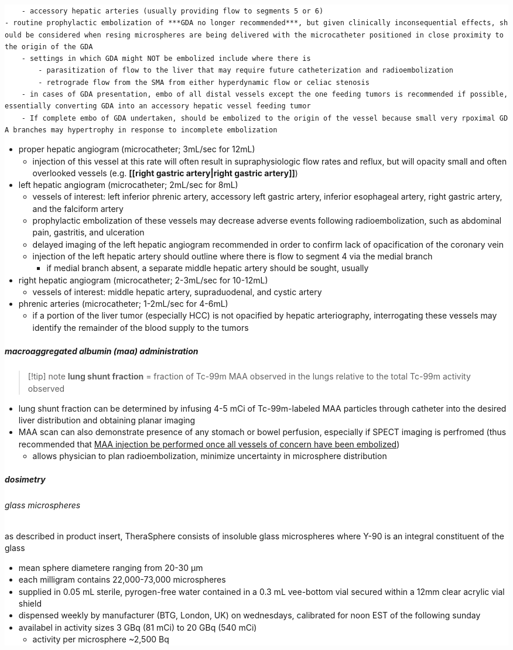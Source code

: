 		- accessory hepatic arteries (usually providing flow to segments 5 or 6)
	- routine prophylactic embolization of ***GDA no longer recommended***, but given clinically inconsequential effects, should be considered when resing microspheres are being delivered with the microcatheter positioned in close proximity to the origin of the GDA
		- settings in which GDA might NOT be embolized include where there is 
			- parasitization of flow to the liver that may require future catheterization and radioembolization
			- retrograde flow from the SMA from either hyperdynamic flow or celiac stenosis
		- in cases of GDA presentation, embo of all distal vessels except the one feeding tumors is recommended if possible, essentially converting GDA into an accessory hepatic vessel feeding tumor
		- If complete embo of GDA undertaken, should be embolized to the origin of the vessel because small very rpoximal GDA branches may hypertrophy in response to incomplete embolization
- proper hepatic angiogram (microcatheter; 3mL/sec for 12mL)
	- injection of this vessel at this rate will often result in supraphysiologic flow rates and reflux, but will opacity small and often overlooked vessels (e.g. **[[right gastric artery\|right gastric artery]]**)
- left hepatic angiogram (microcatheter; 2mL/sec for 8mL)
	- vessels of interest: left inferior phrenic artery, accessory left gastric artery, inferior esophageal artery, right gastric artery, and the falciform artery
	- prophylactic embolization of these vessels may decrease adverse events following radioembolization, such as abdominal pain, gastritis, and ulceration
	- delayed imaging of the left hepatic angiogram recommended in order to confirm lack of opacification of the coronary vein
	- injection of the left hepatic artery should outline where there is flow to segment 4 via the medial branch
		- if medial branch absent, a separate middle hepatic artery should be sought, usually
- right hepatic angiogram (microcatheter; 2-3mL/sec for 10-12mL)
	- vessels of interest: middle hepatic artery, supraduodenal, and cystic artery
- phrenic arteries (microcatheter; 1-2mL/sec for 4-6mL)
	- if a portion of the liver tumor (especially HCC) is not opacified by hepatic arteriography, interrogating these vessels may identify the remainder of the blood supply to the tumors

##### macroaggregated albumin (maa) administration
> [!tip] note
> **lung shunt fraction** = fraction of Tc-99m MAA observed in the lungs relative to the total Tc-99m activity observed

- lung shunt fraction can be determined by infusing 4-5 mCi of Tc-99m-labeled MAA particles through catheter into the desired liver distribution and obtaining planar imaging
- MAA scan can also demonstrate presence of any stomach or bowel perfusion, especially if SPECT imaging is perfromed (thus recommended that <u>MAA injection be performed once all vessels of concern have been embolized</u>)
	- allows physician to plan radioembolization, minimize uncertainty in microsphere distribution

##### dosimetry
###### glass microspheres
as described in product insert, TheraSphere consists of insoluble glass microspheres where Y-90 is an integral constituent of the glass
- mean sphere diametere ranging from 20-30 μm
- each milligram contains 22,000-73,000 microspheres
- supplied in 0.05 mL sterile, pyrogen-free water contained in a 0.3 mL vee-bottom vial secured within a 12mm clear acrylic vial shield
- dispensed weekly by manufacturer (BTG, London, UK) on wednesdays, calibrated for noon EST of the following sunday
- availabel in activity sizes 3 GBq (81 mCi) to 20 GBq (540 mCi)
	- activity per microsphere ~2,500 Bq
